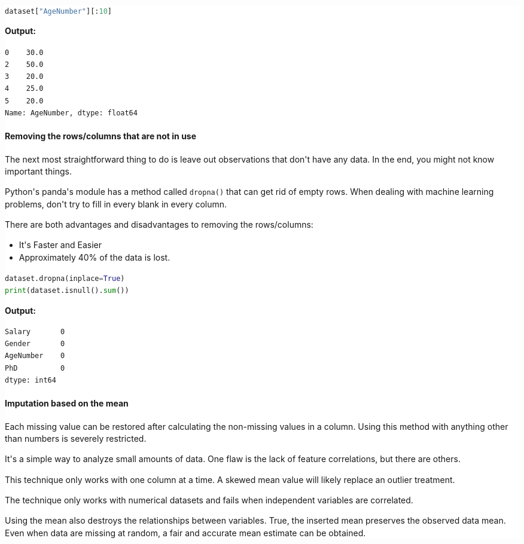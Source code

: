 ```Python
dataset["AgeNumber"][:10]
```

**Output:**

```bash
0    30.0
2    50.0
3    20.0
4    25.0
5    20.0
Name: AgeNumber, dtype: float64
```

#### Removing the rows/columns that are not in use
The next most straightforward thing to do is leave out observations that don't have any data. In the end, you might not know important things.

Python's panda's module has a method called `dropna()` that can get rid of empty rows. When dealing with machine learning problems, don't try to fill in every blank in every column.

There are both advantages and disadvantages to removing the rows/columns: 
- It's Faster and Easier
- Approximately 40% of the data is lost.

```Python
dataset.dropna(inplace=True)
print(dataset.isnull().sum())
```

**Output:**

```bash
Salary       0
Gender       0
AgeNumber    0
PhD          0
dtype: int64
```

#### Imputation based on the mean
Each missing value can be restored after calculating the non-missing values in a column. Using this method with anything other than numbers is severely restricted.

It's a simple way to analyze small amounts of data. One flaw is the lack of feature correlations, but there are others.

This technique only works with one column at a time. A skewed mean value will likely replace an outlier treatment.

The technique only works with numerical datasets and fails when independent variables are correlated.

Using the mean also destroys the relationships between variables. True, the inserted mean preserves the observed data mean. Even when data are missing at random, a fair and accurate mean estimate can be obtained.
